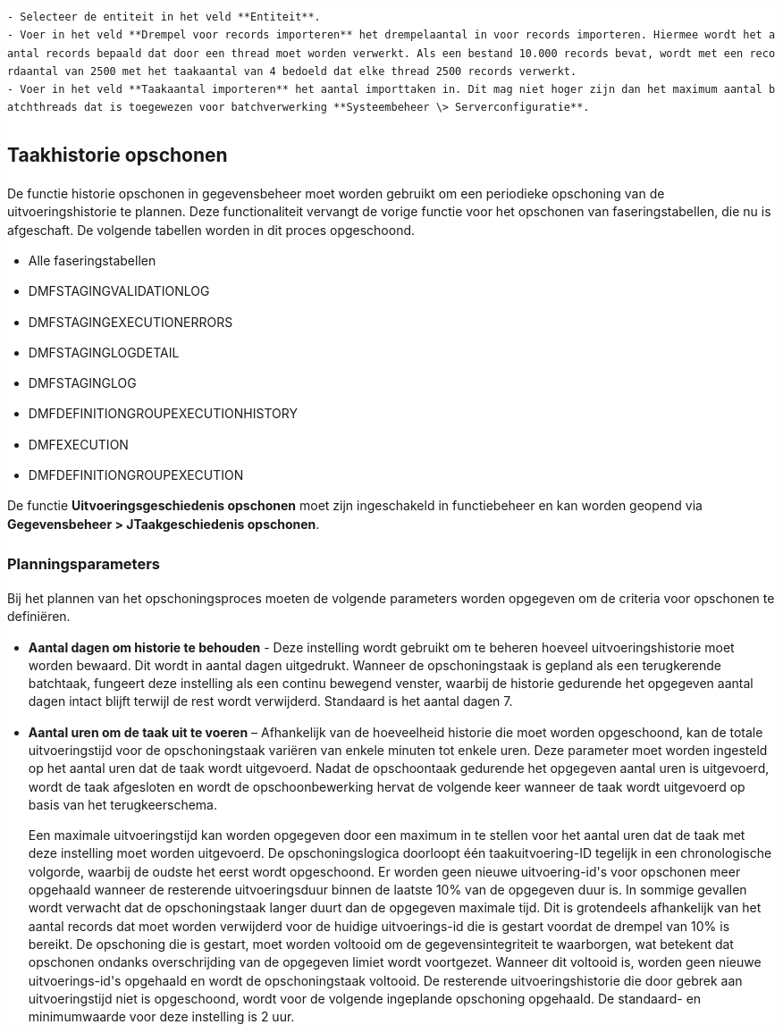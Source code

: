     - Selecteer de entiteit in het veld **Entiteit**.
    - Voer in het veld **Drempel voor records importeren** het drempelaantal in voor records importeren. Hiermee wordt het aantal records bepaald dat door een thread moet worden verwerkt. Als een bestand 10.000 records bevat, wordt met een recordaantal van 2500 met het taakaantal van 4 bedoeld dat elke thread 2500 records verwerkt.
    - Voer in het veld **Taakaantal importeren** het aantal importtaken in. Dit mag niet hoger zijn dan het maximum aantal batchthreads dat is toegewezen voor batchverwerking **Systeembeheer \> Serverconfiguratie**.

## <a name="job-history-clean-up"></a>Taakhistorie opschonen 
De functie historie opschonen in gegevensbeheer moet worden gebruikt om een periodieke opschoning van de uitvoeringshistorie te plannen. Deze functionaliteit vervangt de vorige functie voor het opschonen van faseringstabellen, die nu is afgeschaft. De volgende tabellen worden in dit proces opgeschoond.

-   Alle faseringstabellen

-   DMFSTAGINGVALIDATIONLOG

-   DMFSTAGINGEXECUTIONERRORS

-   DMFSTAGINGLOGDETAIL

-   DMFSTAGINGLOG

-   DMFDEFINITIONGROUPEXECUTIONHISTORY

-   DMFEXECUTION

-   DMFDEFINITIONGROUPEXECUTION

De functie **Uitvoeringsgeschiedenis opschonen** moet zijn ingeschakeld in functiebeheer en kan worden geopend via **Gegevensbeheer \> JTaakgeschiedenis opschonen**.

### <a name="scheduling-parameters"></a>Planningsparameters

Bij het plannen van het opschoningsproces moeten de volgende parameters worden opgegeven om de criteria voor opschonen te definiëren.

-   **Aantal dagen om historie te behouden** - Deze instelling wordt gebruikt om te beheren hoeveel uitvoeringshistorie moet worden bewaard. Dit wordt in aantal dagen uitgedrukt. Wanneer de opschoningstaak is gepland als een terugkerende batchtaak, fungeert deze instelling als een continu bewegend venster, waarbij de historie gedurende het opgegeven aantal dagen intact blijft terwijl de rest wordt verwijderd. Standaard is het aantal dagen 7.

-   **Aantal uren om de taak uit te voeren** – Afhankelijk van de hoeveelheid historie die moet worden opgeschoond, kan de totale uitvoeringstijd voor de opschoningstaak variëren van enkele minuten tot enkele uren. Deze parameter moet worden ingesteld op het aantal uren dat de taak wordt uitgevoerd. Nadat de opschoontaak gedurende het opgegeven aantal uren is uitgevoerd, wordt de taak afgesloten en wordt de opschoonbewerking hervat de volgende keer wanneer de taak wordt uitgevoerd op basis van het terugkeerschema.

    Een maximale uitvoeringstijd kan worden opgegeven door een maximum in te stellen voor het aantal uren dat de taak met deze instelling moet worden uitgevoerd. De opschoningslogica doorloopt één taakuitvoering-ID tegelijk in een chronologische volgorde, waarbij de oudste het eerst wordt opgeschoond. Er worden geen nieuwe uitvoering-id's voor opschonen meer opgehaald wanneer de resterende uitvoeringsduur binnen de laatste 10% van de opgegeven duur is. In sommige gevallen wordt verwacht dat de opschoningstaak langer duurt dan de opgegeven maximale tijd. Dit is grotendeels afhankelijk van het aantal records dat moet worden verwijderd voor de huidige uitvoerings-id die is gestart voordat de drempel van 10% is bereikt. De opschoning die is gestart, moet worden voltooid om de gegevensintegriteit te waarborgen, wat betekent dat opschonen ondanks overschrijding van de opgegeven limiet wordt voortgezet. Wanneer dit voltooid is, worden geen nieuwe uitvoerings-id's opgehaald en wordt de opschoningstaak voltooid. De resterende uitvoeringshistorie die door gebrek aan uitvoeringstijd niet is opgeschoond, wordt voor de volgende ingeplande opschoning opgehaald. De standaard- en minimumwaarde voor deze instelling is 2 uur.
